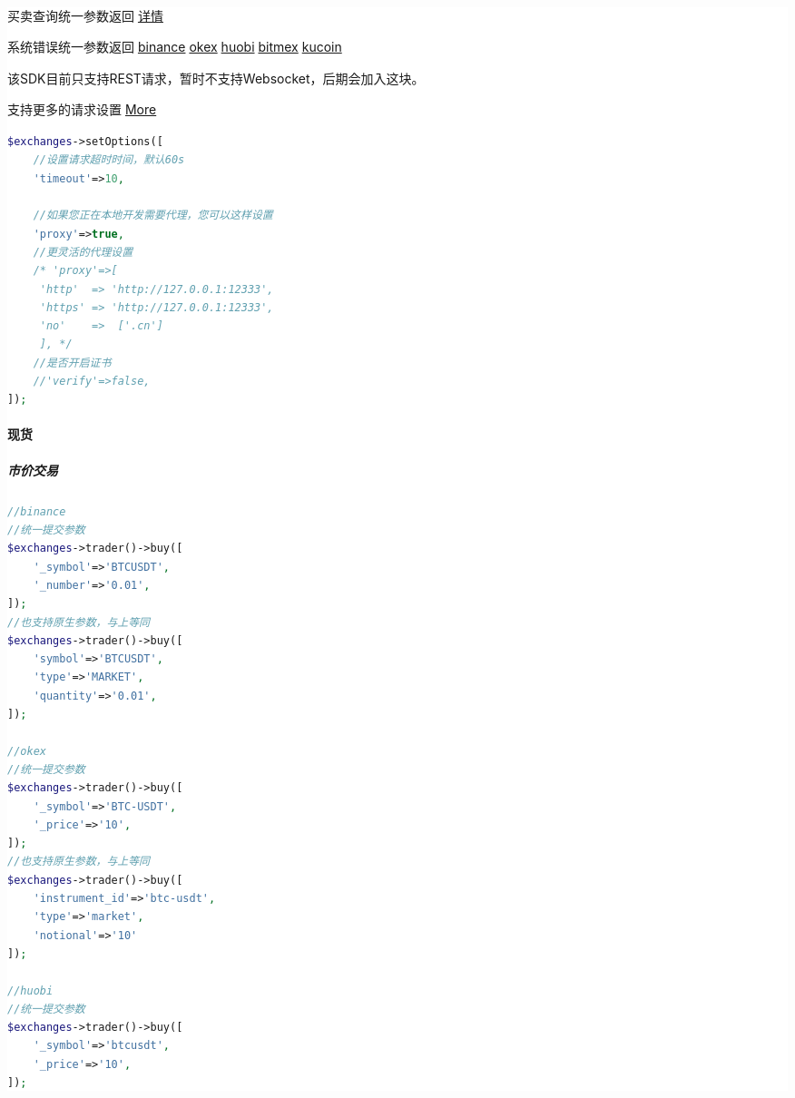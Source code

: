 
买卖查询统一参数返回 [详情](https://github.com/zhouaini528/exchanges-php/blob/master/src/Api/Trader.php#L36)

系统错误统一参数返回 
[binance](https://github.com/zhouaini528/exchanges-php/blob/master/tests/binance.php#L33)
[okex](https://github.com/zhouaini528/exchanges-php/blob/master/tests/okex.php#L35)
[huobi](https://github.com/zhouaini528/exchanges-php/blob/master/tests/huobi.php#L35)
[bitmex](https://github.com/zhouaini528/exchanges-php/blob/master/tests/bitmex.php#L35)
[kucoin](https://github.com/zhouaini528/exchanges-php/blob/master/tests/kucoin.php#L35)

该SDK目前只支持REST请求，暂时不支持Websocket，后期会加入这块。

支持更多的请求设置 [More](https://github.com/zhouaini528/exchanges-php/blob/master/tests/okex.php#L53)
```php
$exchanges->setOptions([
    //设置请求超时时间，默认60s
    'timeout'=>10,
    
    //如果您正在本地开发需要代理，您可以这样设置
    'proxy'=>true,
    //更灵活的代理设置
    /* 'proxy'=>[
     'http'  => 'http://127.0.0.1:12333',
     'https' => 'http://127.0.0.1:12333',
     'no'    =>  ['.cn']
     ], */
    //是否开启证书
    //'verify'=>false,
]);
```

#### 现货
##### 市价交易
```php
//binance
//统一提交参数
$exchanges->trader()->buy([
    '_symbol'=>'BTCUSDT',
    '_number'=>'0.01',
]);
//也支持原生参数，与上等同
$exchanges->trader()->buy([
    'symbol'=>'BTCUSDT',
    'type'=>'MARKET',
    'quantity'=>'0.01',
]);

//okex
//统一提交参数
$exchanges->trader()->buy([
    '_symbol'=>'BTC-USDT',
    '_price'=>'10',
]);
//也支持原生参数，与上等同
$exchanges->trader()->buy([
    'instrument_id'=>'btc-usdt',
    'type'=>'market',
    'notional'=>'10'
]);

//huobi
//统一提交参数
$exchanges->trader()->buy([
    '_symbol'=>'btcusdt',
    '_price'=>'10',
]);
```